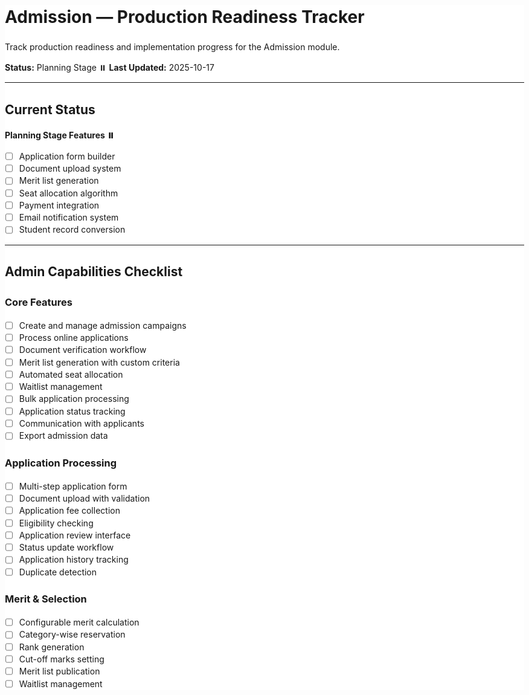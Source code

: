 # Admission — Production Readiness Tracker

Track production readiness and implementation progress for the Admission module.

**Status:** Planning Stage ⏸️
**Last Updated:** 2025-10-17

---

## Current Status

**Planning Stage Features ⏸️**
- [ ] Application form builder
- [ ] Document upload system
- [ ] Merit list generation
- [ ] Seat allocation algorithm
- [ ] Payment integration
- [ ] Email notification system
- [ ] Student record conversion

---

## Admin Capabilities Checklist

### Core Features
- [ ] Create and manage admission campaigns
- [ ] Process online applications
- [ ] Document verification workflow
- [ ] Merit list generation with custom criteria
- [ ] Automated seat allocation
- [ ] Waitlist management
- [ ] Bulk application processing
- [ ] Application status tracking
- [ ] Communication with applicants
- [ ] Export admission data

### Application Processing
- [ ] Multi-step application form
- [ ] Document upload with validation
- [ ] Application fee collection
- [ ] Eligibility checking
- [ ] Application review interface
- [ ] Status update workflow
- [ ] Application history tracking
- [ ] Duplicate detection

### Merit & Selection
- [ ] Configurable merit calculation
- [ ] Category-wise reservation
- [ ] Rank generation
- [ ] Cut-off marks setting
- [ ] Merit list publication
- [ ] Waitlist management
